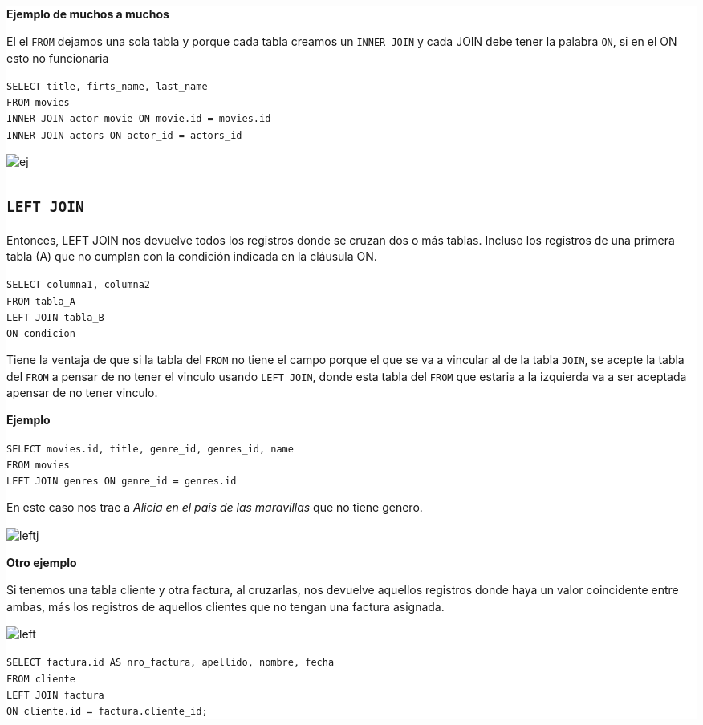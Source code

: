 **Ejemplo de muchos a muchos**

El el `FROM` dejamos una sola tabla y porque cada tabla creamos un `INNER JOIN` y cada JOIN debe tener la palabra `ON`, si en el ON esto no funcionaria

```
SELECT title, firts_name, last_name
FROM movies
INNER JOIN actor_movie ON movie.id = movies.id
INNER JOIN actors ON actor_id = actors_id
```
![ej](./img/ej-join.png)

## **`LEFT JOIN`**

Entonces, LEFT JOIN nos devuelve todos los registros donde se cruzan dos o más tablas. Incluso los registros de una primera tabla (A) que no cumplan con la condición indicada en la cláusula ON. 

```
SELECT columna1, columna2
FROM tabla_A
LEFT JOIN tabla_B
ON condicion
```

Tiene la ventaja de que si la tabla del `FROM` no tiene el campo porque el que se va a vincular al de la tabla `JOIN`, se acepte la tabla del `FROM` a pensar de no tener el vinculo usando `LEFT JOIN`, donde esta tabla del `FROM` que estaria a la izquierda va a ser aceptada apensar de no tener vinculo.

**Ejemplo**

```
SELECT movies.id, title, genre_id, genres_id, name
FROM movies
LEFT JOIN genres ON genre_id = genres.id
```
En este caso nos trae a *Alicia en el pais de las maravillas* que no tiene genero.

![leftj](./img/t-leftj.png)

**Otro ejemplo**

Si tenemos una tabla cliente y otra factura, al cruzarlas, nos devuelve aquellos registros donde haya un valor coincidente entre ambas, más los registros de aquellos clientes que no tengan una factura asignada.

![left](./img/ej-left.png)

```
SELECT factura.id AS nro_factura, apellido, nombre, fecha
FROM cliente
LEFT JOIN factura
ON cliente.id = factura.cliente_id;
```
